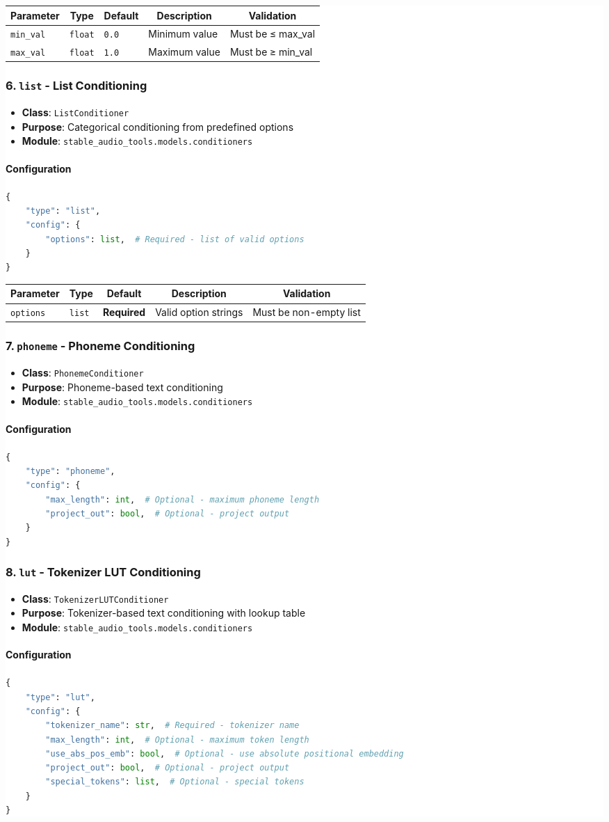 | Parameter | Type | Default | Description | Validation |
|-----------|------|---------|-------------|------------|
| `min_val` | `float` | `0.0` | Minimum value | Must be ≤ max_val |
| `max_val` | `float` | `1.0` | Maximum value | Must be ≥ min_val |

### 6. `list` - List Conditioning
- **Class**: `ListConditioner`
- **Purpose**: Categorical conditioning from predefined options
- **Module**: `stable_audio_tools.models.conditioners`

#### Configuration
```python
{
    "type": "list",
    "config": {
        "options": list,  # Required - list of valid options
    }
}
```

| Parameter | Type | Default | Description | Validation |
|-----------|------|---------|-------------|------------|
| `options` | `list` | **Required** | Valid option strings | Must be non-empty list |

### 7. `phoneme` - Phoneme Conditioning
- **Class**: `PhonemeConditioner`
- **Purpose**: Phoneme-based text conditioning
- **Module**: `stable_audio_tools.models.conditioners`

#### Configuration
```python
{
    "type": "phoneme",
    "config": {
        "max_length": int,  # Optional - maximum phoneme length
        "project_out": bool,  # Optional - project output
    }
}
```

### 8. `lut` - Tokenizer LUT Conditioning
- **Class**: `TokenizerLUTConditioner`
- **Purpose**: Tokenizer-based text conditioning with lookup table
- **Module**: `stable_audio_tools.models.conditioners`

#### Configuration
```python
{
    "type": "lut",
    "config": {
        "tokenizer_name": str,  # Required - tokenizer name
        "max_length": int,  # Optional - maximum token length
        "use_abs_pos_emb": bool,  # Optional - use absolute positional embedding
        "project_out": bool,  # Optional - project output
        "special_tokens": list,  # Optional - special tokens
    }
}
```
